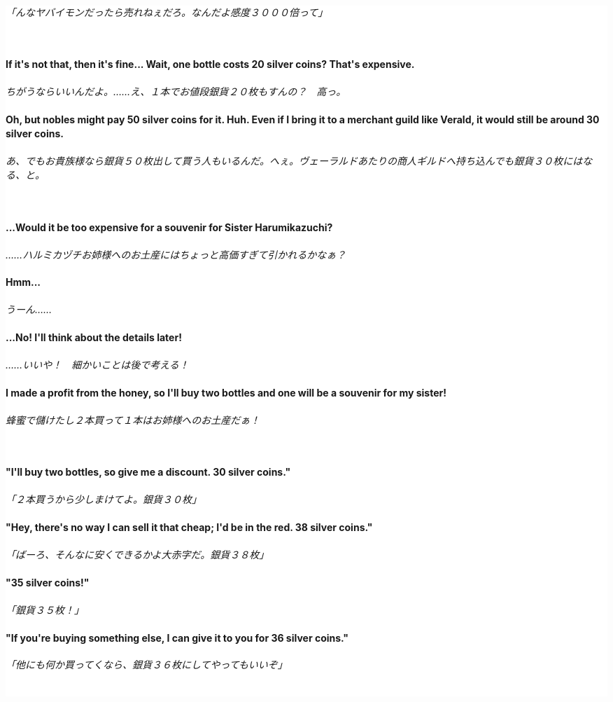 *「んなヤバイモンだったら売れねぇだろ。なんだよ感度３０００倍って」*

&nbsp;

#### If it's not that, then it's fine... Wait, one bottle costs 20 silver coins? That's expensive.

*ちがうならいいんだよ。……え、１本でお値段銀貨２０枚もすんの？　高っ。*

#### Oh, but nobles might pay 50 silver coins for it. Huh. Even if I bring it to a merchant guild like Verald, it would still be around 30 silver coins.

*あ、でもお貴族様なら銀貨５０枚出して買う人もいるんだ。へぇ。ヴェーラルドあたりの商人ギルドへ持ち込んでも銀貨３０枚にはなる、と。*

&nbsp;

#### ...Would it be too expensive for a souvenir for Sister Harumikazuchi?

*……ハルミカヅチお姉様へのお土産にはちょっと高価すぎて引かれるかなぁ？*

#### Hmm...

*うーん……*

#### ...No! I'll think about the details later!

*……いいや！　細かいことは後で考える！*

#### I made a profit from the honey, so I'll buy two bottles and one will be a souvenir for my sister!

*蜂蜜で儲けたし２本買って１本はお姉様へのお土産だぁ！*

&nbsp;

#### "I'll buy two bottles, so give me a discount. 30 silver coins."

*「２本買うから少しまけてよ。銀貨３０枚」*

#### "Hey, there's no way I can sell it that cheap; I'd be in the red. 38 silver coins."

*「ばーろ、そんなに安くできるかよ大赤字だ。銀貨３８枚」*

#### "35 silver coins!"

*「銀貨３５枚！」*

#### "If you're buying something else, I can give it to you for 36 silver coins."

*「他にも何か買ってくなら、銀貨３６枚にしてやってもいいぞ」*

&nbsp;
